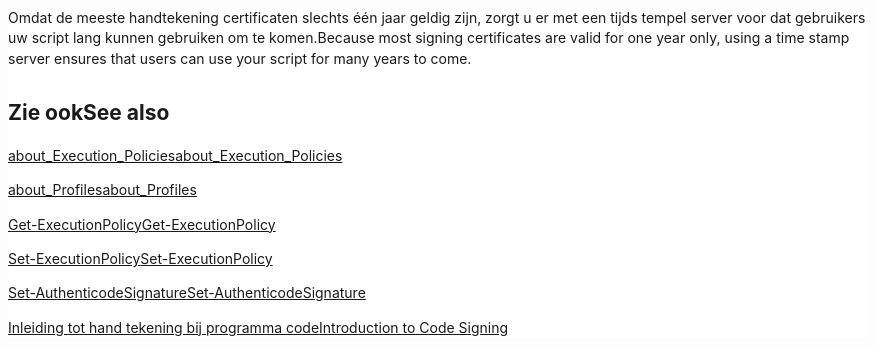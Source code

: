 <span data-ttu-id="774b7-208">Omdat de meeste handtekening certificaten slechts één jaar geldig zijn, zorgt u er met een tijds tempel server voor dat gebruikers uw script lang kunnen gebruiken om te komen.</span><span class="sxs-lookup"><span data-stu-id="774b7-208">Because most signing certificates are valid for one year only, using a time stamp server ensures that users can use your script for many years to come.</span></span>

## <a name="see-also"></a><span data-ttu-id="774b7-209">Zie ook</span><span class="sxs-lookup"><span data-stu-id="774b7-209">See also</span></span>

[<span data-ttu-id="774b7-210">about_Execution_Policies</span><span class="sxs-lookup"><span data-stu-id="774b7-210">about_Execution_Policies</span></span>](about_Execution_Policies.md)

[<span data-ttu-id="774b7-211">about_Profiles</span><span class="sxs-lookup"><span data-stu-id="774b7-211">about_Profiles</span></span>](about_Profiles.md)

[<span data-ttu-id="774b7-212">Get-ExecutionPolicy</span><span class="sxs-lookup"><span data-stu-id="774b7-212">Get-ExecutionPolicy</span></span>](xref:Microsoft.PowerShell.Security.Get-ExecutionPolicy)

[<span data-ttu-id="774b7-213">Set-ExecutionPolicy</span><span class="sxs-lookup"><span data-stu-id="774b7-213">Set-ExecutionPolicy</span></span>](xref:Microsoft.PowerShell.Security.Set-ExecutionPolicy)

[<span data-ttu-id="774b7-214">Set-AuthenticodeSignature</span><span class="sxs-lookup"><span data-stu-id="774b7-214">Set-AuthenticodeSignature</span></span>](xref:Microsoft.PowerShell.Security.Set-AuthenticodeSignature)

<span data-ttu-id="774b7-215">[Inleiding tot hand tekening bij programma code](/previous-versions/windows/internet-explorer/ie-developer/platform-apis/ms537361(v=vs.85))</span><span class="sxs-lookup"><span data-stu-id="774b7-215">[Introduction to Code Signing](/previous-versions/windows/internet-explorer/ie-developer/platform-apis/ms537361(v=vs.85))</span></span>
